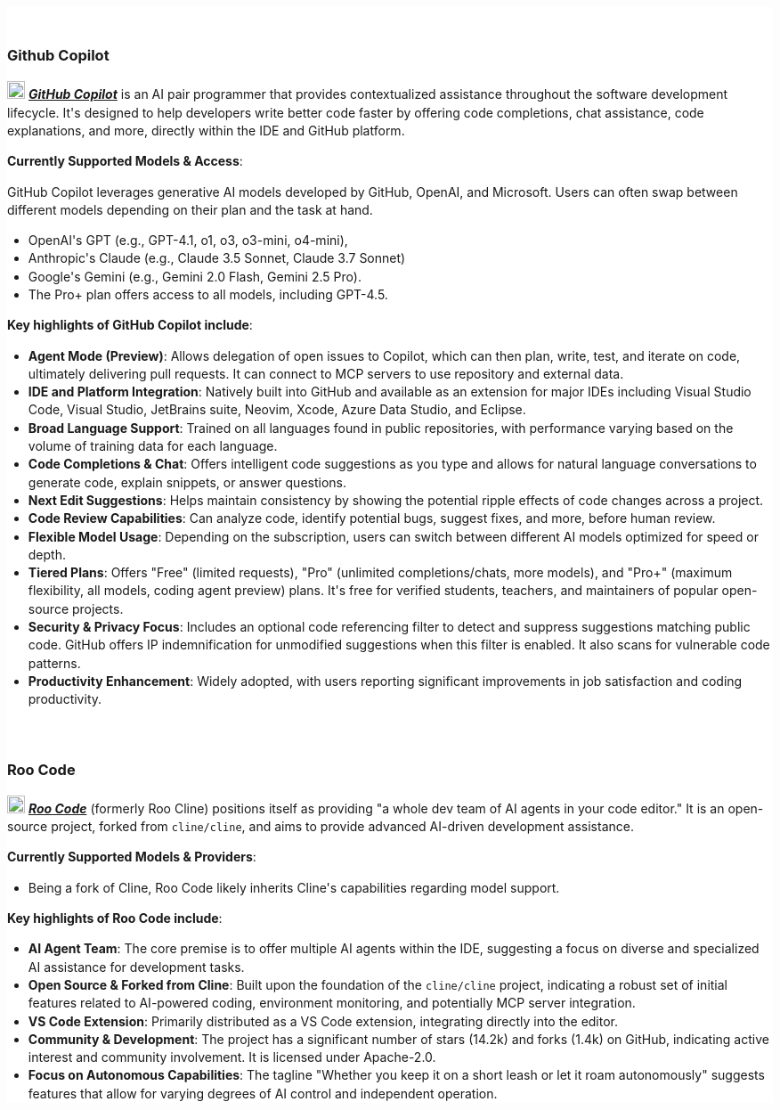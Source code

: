 <br>

### Github Copilot

<img src="https://github.githubassets.com/assets/GitHub-Mark-ea2971cee799.png" width="20" height="20" > ***[GitHub Copilot](https://github.com/features/copilot)*** is an AI pair programmer that provides contextualized assistance throughout the software development lifecycle. It's designed to help developers write better code faster by offering code completions, chat assistance, code explanations, and more, directly within the IDE and GitHub platform.

**Currently Supported Models & Access**:

GitHub Copilot leverages generative AI models developed by GitHub, OpenAI, and Microsoft. Users can often swap between different models depending on their plan and the task at hand. 

  - OpenAI's GPT (e.g., GPT-4.1, o1, o3, o3-mini, o4-mini), 
  - Anthropic's Claude (e.g., Claude 3.5 Sonnet, Claude 3.7 Sonnet)
  - Google's Gemini (e.g., Gemini 2.0 Flash, Gemini 2.5 Pro).
  - The Pro+ plan offers access to all models, including GPT-4.5.

**Key highlights of GitHub Copilot include**:
*   **Agent Mode (Preview)**: Allows delegation of open issues to Copilot, which can then plan, write, test, and iterate on code, ultimately delivering pull requests. It can connect to MCP servers to use repository and external data.
*   **IDE and Platform Integration**: Natively built into GitHub and available as an extension for major IDEs including Visual Studio Code, Visual Studio, JetBrains suite, Neovim, Xcode, Azure Data Studio, and Eclipse.
*   **Broad Language Support**: Trained on all languages found in public repositories, with performance varying based on the volume of training data for each language.
*   **Code Completions & Chat**: Offers intelligent code suggestions as you type and allows for natural language conversations to generate code, explain snippets, or answer questions.
*   **Next Edit Suggestions**: Helps maintain consistency by showing the potential ripple effects of code changes across a project.
*   **Code Review Capabilities**: Can analyze code, identify potential bugs, suggest fixes, and more, before human review.
*   **Flexible Model Usage**: Depending on the subscription, users can switch between different AI models optimized for speed or depth.
*   **Tiered Plans**: Offers "Free" (limited requests), "Pro" (unlimited completions/chats, more models), and "Pro+" (maximum flexibility, all models, coding agent preview) plans. It's free for verified students, teachers, and maintainers of popular open-source projects.
*   **Security & Privacy Focus**: Includes an optional code referencing filter to detect and suppress suggestions matching public code. GitHub offers IP indemnification for unmodified suggestions when this filter is enabled. It also scans for vulnerable code patterns.
*   **Productivity Enhancement**: Widely adopted, with users reporting significant improvements in job satisfaction and coding productivity.

<br>

### Roo Code

<img src="https://avatars.githubusercontent.com/u/169046090?s=48&v=4" width="20" height="20" > ***[Roo Code](https://github.com/RooCodeInc/Roo-Code)*** (formerly Roo Cline) positions itself as providing "a whole dev team of AI agents in your code editor." It is an open-source project, forked from `cline/cline`, and aims to provide advanced AI-driven development assistance.

**Currently Supported Models & Providers**:

*   Being a fork of Cline, Roo Code likely inherits Cline's capabilities regarding model support. 

**Key highlights of Roo Code include**:
*   **AI Agent Team**: The core premise is to offer multiple AI agents within the IDE, suggesting a focus on diverse and specialized AI assistance for development tasks.
*   **Open Source & Forked from Cline**: Built upon the foundation of the `cline/cline` project, indicating a robust set of initial features related to AI-powered coding, environment monitoring, and potentially MCP server integration.
*   **VS Code Extension**: Primarily distributed as a VS Code extension, integrating directly into the editor.
*   **Community & Development**: The project has a significant number of stars (14.2k) and forks (1.4k) on GitHub, indicating active interest and community involvement. It is licensed under Apache-2.0.
*   **Focus on Autonomous Capabilities**: The tagline "Whether you keep it on a short leash or let it roam autonomously" suggests features that allow for varying degrees of AI control and independent operation.